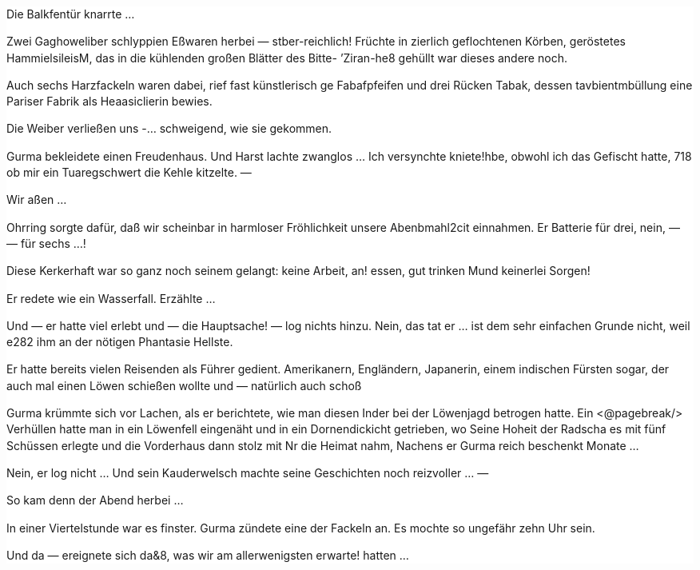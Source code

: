 Die Balkfentür knarrte …

Zwei Gaghoweliber schlyppien Eßwaren herbei — stber-reichlich!
Früchte in zierlich geflochtenen Körben, geröstetes
HammielsileisM, das in die kühlenden großen Blätter des
Bitte- ’Ziran-he8 gehüllt war dieses andere noch.

Auch sechs Harzfackeln waren dabei, rief fast künstlerisch
ge Fabafpfeifen und drei Rücken Tabak, dessen
tavbientmbüllung eine Pariser Fabrik als Heaasiclierin
bewies.

Die Weiber verließen uns -… schweigend, wie sie gekommen.

Gurma bekleidete einen Freudenhaus. Und Harst lachte
zwanglos … Ich versynchte kniete!hbe, obwohl ich das Gefischt
hatte, 718 ob mir ein Tuaregschwert die Kehle kitzelte. —

Wir aßen …

Ohrring sorgte dafür, daß wir scheinbar in harmloser
Fröhlichkeit unsere Abenbmahl2cit einnahmen. Er Batterie
für drei, nein, — — für sechs …!

Diese Kerkerhaft war so ganz noch seinem gelangt:
keine Arbeit, an! essen, gut trinken Mund keinerlei Sorgen!

Er redete wie ein Wasserfall. Erzählte …

Und — er hatte viel erlebt und — die Hauptsache! —
log nichts hinzu. Nein, das tat er … ist dem sehr einfachen
Grunde nicht, weil e282 ihm an der nötigen Phantasie Hellste.

Er hatte bereits vielen Reisenden als Führer gedient.
Amerikanern, Engländern, Japanerin, einem indischen Fürsten
sogar, der auch mal einen Löwen schießen wollte und —
natürlich auch schoß

Gurma krümmte sich vor Lachen, als er berichtete, wie
man diesen Inder bei der Löwenjagd betrogen hatte. Ein
<@pagebreak/>
Verhüllen hatte man in ein Löwenfell eingenäht und in ein
Dornendickicht getrieben, wo Seine Hoheit der Radscha es
mit fünf Schüssen erlegte und die Vorderhaus dann stolz mit
Nr die Heimat nahm, Nachens er Gurma reich beschenkt
Monate …

Nein, er log nicht … Und sein Kauderwelsch machte
seine Geschichten noch reizvoller … —

So kam denn der Abend herbei …

In einer Viertelstunde war es finster. Gurma zündete
eine der Fackeln an. Es mochte so ungefähr zehn Uhr sein.

Und da — ereignete sich da&8, was wir am allerwenigsten
erwarte! hatten …

